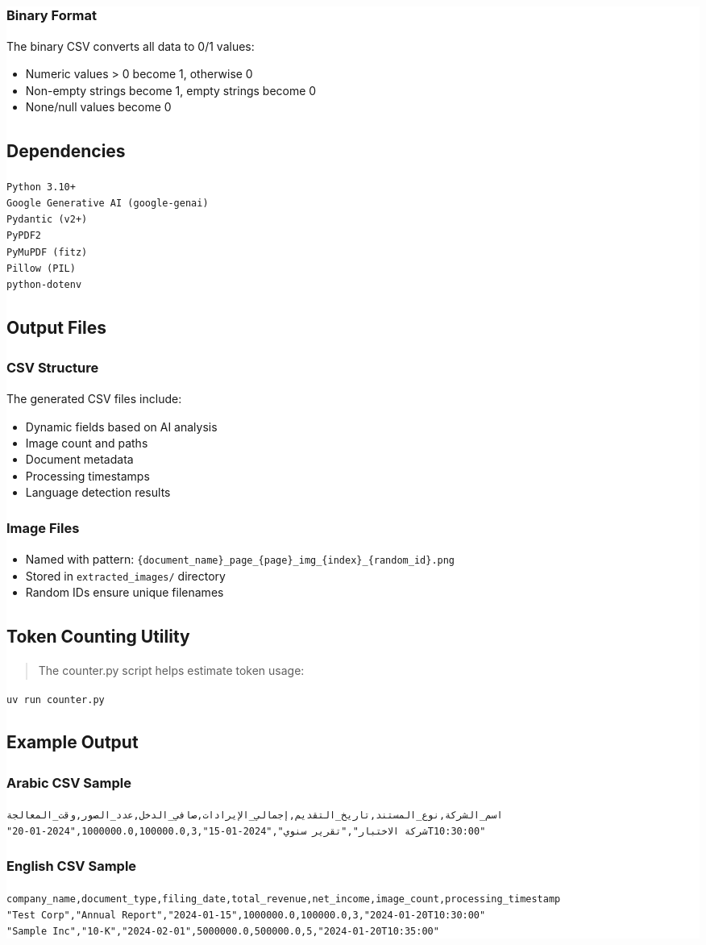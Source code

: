 ### Binary Format
The binary CSV converts all data to 0/1 values:
- Numeric values > 0 become 1, otherwise 0
- Non-empty strings become 1, empty strings become 0
- None/null values become 0

## Dependencies
```txt
Python 3.10+
Google Generative AI (google-genai)
Pydantic (v2+)
PyPDF2
PyMuPDF (fitz)
Pillow (PIL)
python-dotenv
```

## Output Files

### CSV Structure
The generated CSV files include:
- Dynamic fields based on AI analysis
- Image count and paths
- Document metadata
- Processing timestamps
- Language detection results

### Image Files
- Named with pattern: `{document_name}_page_{page}_img_{index}_{random_id}.png`
- Stored in `extracted_images/` directory
- Random IDs ensure unique filenames

## Token Counting Utility
> The counter.py script helps estimate token usage:
```bash
uv run counter.py
```

## Example Output

### Arabic CSV Sample
```csv
اسم_الشركة,نوع_المستند,تاريخ_التقديم,إجمالي_الإيرادات,صافي_الدخل,عدد_الصور,وقت_المعالجة
"شركة الاختبار","تقرير سنوي","2024-01-15",1000000.0,100000.0,3,"2024-01-20T10:30:00"
```

### English CSV Sample
```csv
company_name,document_type,filing_date,total_revenue,net_income,image_count,processing_timestamp
"Test Corp","Annual Report","2024-01-15",1000000.0,100000.0,3,"2024-01-20T10:30:00"
"Sample Inc","10-K","2024-02-01",5000000.0,500000.0,5,"2024-01-20T10:35:00"
```
